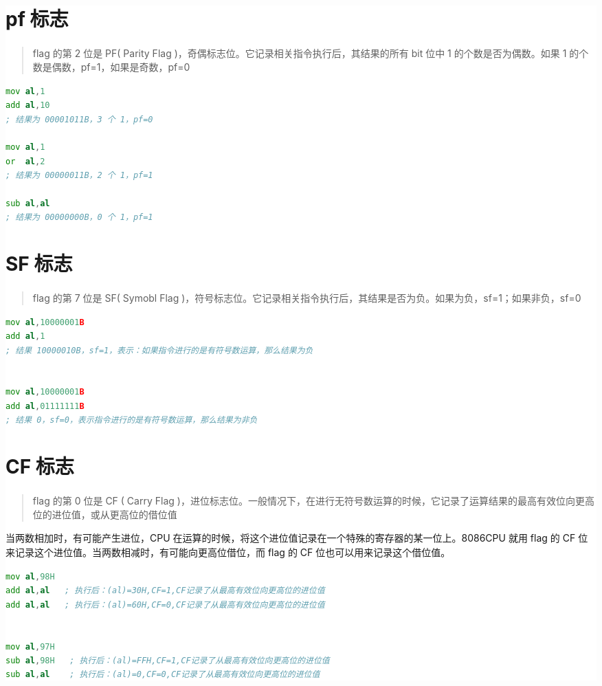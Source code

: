 # pf 标志

> flag 的第 2 位是 PF( Parity Flag )，奇偶标志位。它记录相关指令执行后，其结果的所有 bit 位中 1 的个数是否为偶数。如果 1 的个数是偶数，pf=1，如果是奇数，pf=0

```asm
mov al,1
add al,10
; 结果为 00001011B，3 个 1，pf=0

mov al,1
or  al,2
; 结果为 00000011B，2 个 1，pf=1

sub al,al
; 结果为 00000000B，0 个 1，pf=1
```


# SF 标志

> flag 的第 7 位是 SF( Symobl Flag )，符号标志位。它记录相关指令执行后，其结果是否为负。如果为负，sf=1；如果非负，sf=0

```asm
mov al,10000001B
add al,1
; 结果 10000010B，sf=1，表示：如果指令进行的是有符号数运算，那么结果为负


mov al,10000001B
add al,01111111B
; 结果 0，sf=0，表示指令进行的是有符号数运算，那么结果为非负
```

# CF 标志

> flag 的第 0 位是 CF ( Carry Flag )，进位标志位。一般情况下，在进行无符号数运算的时候，它记录了运算结果的最高有效位向更高位的进位值，或从更高位的借位值


当两数相加时，有可能产生进位，CPU 在运算的时候，将这个进位值记录在一个特殊的寄存器的某一位上。8086CPU 就用 flag 的 CF 位来记录这个进位值。当两数相减时，有可能向更高位借位，而 flag 的 CF 位也可以用来记录这个借位值。

```asm
mov al,98H
add al,al   ; 执行后：(al)=30H,CF=1,CF记录了从最高有效位向更高位的进位值
add al,al   ; 执行后：(al)=60H,CF=0,CF记录了从最高有效位向更高位的进位值


mov al,97H
sub al,98H   ; 执行后：(al)=FFH,CF=1,CF记录了从最高有效位向更高位的进位值
sub al,al    ; 执行后：(al)=0,CF=0,CF记录了从最高有效位向更高位的进位值
```
